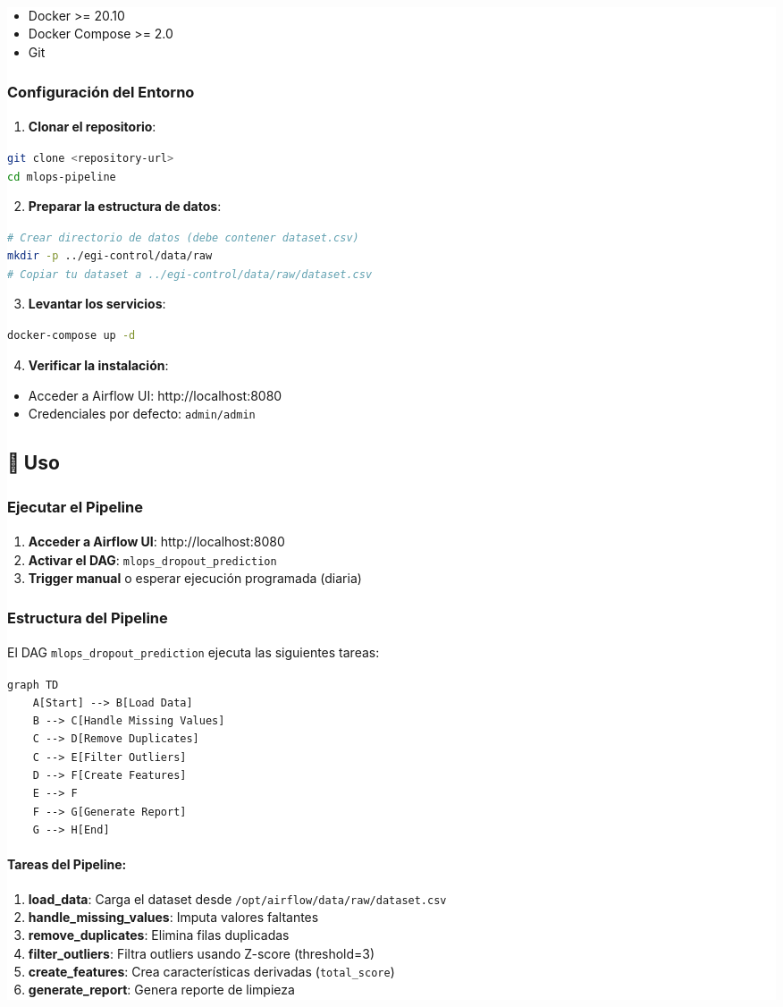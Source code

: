 - Docker >= 20.10
- Docker Compose >= 2.0
- Git

### Configuración del Entorno

1. **Clonar el repositorio**:
```bash
git clone <repository-url>
cd mlops-pipeline
```

2. **Preparar la estructura de datos**:
```bash
# Crear directorio de datos (debe contener dataset.csv)
mkdir -p ../egi-control/data/raw
# Copiar tu dataset a ../egi-control/data/raw/dataset.csv
```

3. **Levantar los servicios**:
```bash
docker-compose up -d
```

4. **Verificar la instalación**:
- Acceder a Airflow UI: http://localhost:8080
- Credenciales por defecto: `admin/admin`

## 🎯 Uso

### Ejecutar el Pipeline

1. **Acceder a Airflow UI**: http://localhost:8080
2. **Activar el DAG**: `mlops_dropout_prediction`
3. **Trigger manual** o esperar ejecución programada (diaria)

### Estructura del Pipeline

El DAG `mlops_dropout_prediction` ejecuta las siguientes tareas:

```mermaid
graph TD
    A[Start] --> B[Load Data]
    B --> C[Handle Missing Values]
    C --> D[Remove Duplicates]
    C --> E[Filter Outliers]
    D --> F[Create Features]
    E --> F
    F --> G[Generate Report]
    G --> H[End]
```

#### Tareas del Pipeline:

1. **load_data**: Carga el dataset desde `/opt/airflow/data/raw/dataset.csv`
2. **handle_missing_values**: Imputa valores faltantes
3. **remove_duplicates**: Elimina filas duplicadas
4. **filter_outliers**: Filtra outliers usando Z-score (threshold=3)
5. **create_features**: Crea características derivadas (`total_score`)
6. **generate_report**: Genera reporte de limpieza
